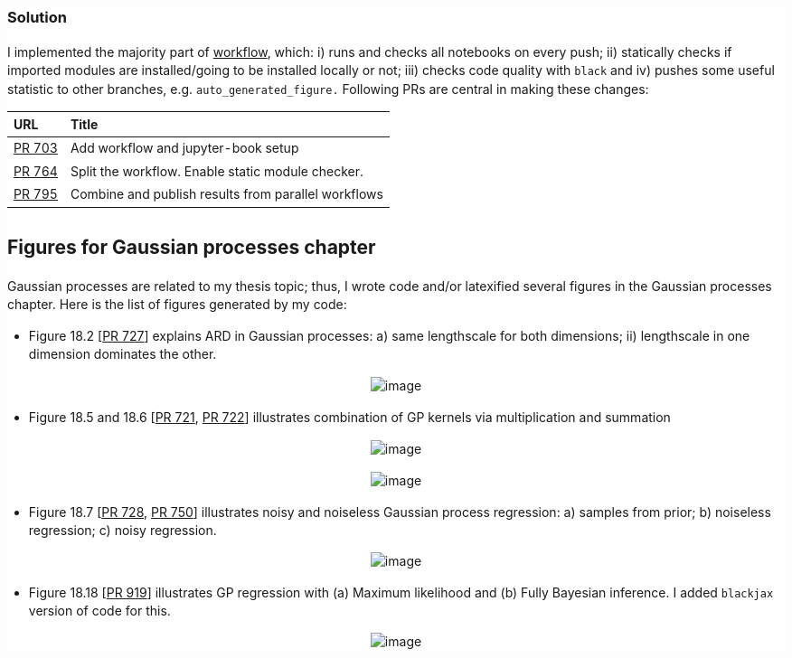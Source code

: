 ### Solution
I implemented the majority part of [workflow](https://github.com/probml/pyprobml/blob/master/.github/workflows/notebooks.yml), which: i) runs and checks all notebooks on every push; ii) statically checks if imported modules are installed/going to be installed locally or not; iii) checks code quality with `black` and iv) pushes some useful statistic to other branches, e.g. `auto_generated_figure.` Following PRs are central in making these changes:

| URL                                                     | Title                                                           |
|:--------------------------------------------------------|:----------------------------------------------------------------|
| [PR 703](https://github.com/probml/pyprobml/pull/703)   | Add workflow and jupyter-book setup                             |
| [PR 764](https://github.com/probml/pyprobml/pull/764)   | Split the workflow. Enable static module checker.               |
| [PR 795](https://github.com/probml/pyprobml/pull/795)   | Combine and publish results from parallel workflows             |

## Figures for Gaussian processes chapter

Gaussian processes are related to my thesis topic; thus, I wrote code and/or latexified several figures in the Gaussian processes chapter. Here is the list of figures generated by my code:

* Figure 18.2 [[PR 727](https://github.com/probml/pyprobml/pull/727)] explains ARD in Gaussian processes: a) same lengthscale for both dimensions; ii) lengthscale in one dimension dominates the other.

<p align="center">
  <img align="center" width="583" alt="image" src="https://user-images.githubusercontent.com/59758528/189527802-c3b15377-683b-41b1-9ce8-2906b5a4c70c.png">
</p>

* Figure 18.5 and 18.6 [[PR 721](https://github.com/probml/pyprobml/pull/721), [PR 722](https://github.com/probml/pyprobml/pull/722)] illustrates combination of GP kernels via multiplication and summation

<p align="center">
  <img align="center" width="600" alt="image" src="https://user-images.githubusercontent.com/59758528/189528030-78dbfd7c-5a14-480b-b843-dbf41ad12dfd.png">
</p>
<p align="center">
  <img align="center" width="599" alt="image" src="https://user-images.githubusercontent.com/59758528/189528086-98247beb-0f6b-4d55-8aaa-9c0d2d26a545.png">
</p>

* Figure 18.7 [[PR 728](https://github.com/probml/pyprobml/pull/728), [PR 750](https://github.com/probml/pyprobml/pull/750)] illustrates noisy and noiseless Gaussian process regression: a) samples from prior; b) noiseless regression; c) noisy regression.

<p align="center">
<img width="587" alt="image" src="https://user-images.githubusercontent.com/59758528/189528306-89e73cf0-8838-4852-ad5e-598415e6e7db.png">
</p>

* Figure 18.18 [[PR 919](https://github.com/probml/pyprobml/pull/919)] illustrates GP regression with (a) Maximum likelihood and (b) Fully Bayesian inference. I added `blackjax` version of code for this.

<p align="center">
<img width="560" alt="image" src="https://user-images.githubusercontent.com/59758528/189536209-3d5e7ff5-12c9-4732-87ad-993fce20c19e.png">
</p>

